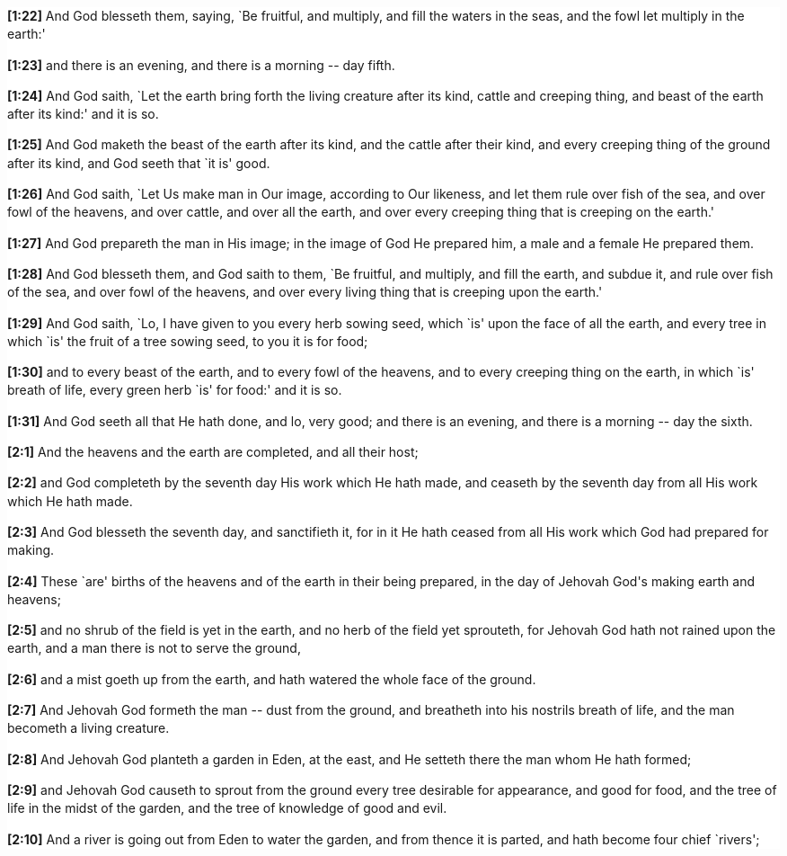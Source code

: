 **[1:22]** And God blesseth them, saying, \`Be fruitful, and multiply, and fill the waters in the seas, and the fowl let multiply in the earth:'

**[1:23]** and there is an evening, and there is a morning -- day fifth.

**[1:24]** And God saith, \`Let the earth bring forth the living creature after its kind, cattle and creeping thing, and beast of the earth after its kind:' and it is so.

**[1:25]** And God maketh the beast of the earth after its kind, and the cattle after their kind, and every creeping thing of the ground after its kind, and God seeth that \`it is' good.

**[1:26]** And God saith, \`Let Us make man in Our image, according to Our likeness, and let them rule over fish of the sea, and over fowl of the heavens, and over cattle, and over all the earth, and over every creeping thing that is creeping on the earth.'

**[1:27]** And God prepareth the man in His image; in the image of God He prepared him, a male and a female He prepared them.

**[1:28]** And God blesseth them, and God saith to them, \`Be fruitful, and multiply, and fill the earth, and subdue it, and rule over fish of the sea, and over fowl of the heavens, and over every living thing that is creeping upon the earth.'

**[1:29]** And God saith, \`Lo, I have given to you every herb sowing seed, which \`is' upon the face of all the earth, and every tree in which \`is' the fruit of a tree sowing seed, to you it is for food;

**[1:30]** and to every beast of the earth, and to every fowl of the heavens, and to every creeping thing on the earth, in which \`is' breath of life, every green herb \`is' for food:' and it is so.

**[1:31]** And God seeth all that He hath done, and lo, very good; and there is an evening, and there is a morning -- day the sixth.

**[2:1]** And the heavens and the earth are completed, and all their host;

**[2:2]** and God completeth by the seventh day His work which He hath made, and ceaseth by the seventh day from all His work which He hath made.

**[2:3]** And God blesseth the seventh day, and sanctifieth it, for in it He hath ceased from all His work which God had prepared for making.

**[2:4]** These \`are' births of the heavens and of the earth in their being prepared, in the day of Jehovah God's making earth and heavens;

**[2:5]** and no shrub of the field is yet in the earth, and no herb of the field yet sprouteth, for Jehovah God hath not rained upon the earth, and a man there is not to serve the ground,

**[2:6]** and a mist goeth up from the earth, and hath watered the whole face of the ground.

**[2:7]** And Jehovah God formeth the man -- dust from the ground, and breatheth into his nostrils breath of life, and the man becometh a living creature.

**[2:8]** And Jehovah God planteth a garden in Eden, at the east, and He setteth there the man whom He hath formed;

**[2:9]** and Jehovah God causeth to sprout from the ground every tree desirable for appearance, and good for food, and the tree of life in the midst of the garden, and the tree of knowledge of good and evil.

**[2:10]** And a river is going out from Eden to water the garden, and from thence it is parted, and hath become four chief \`rivers';
